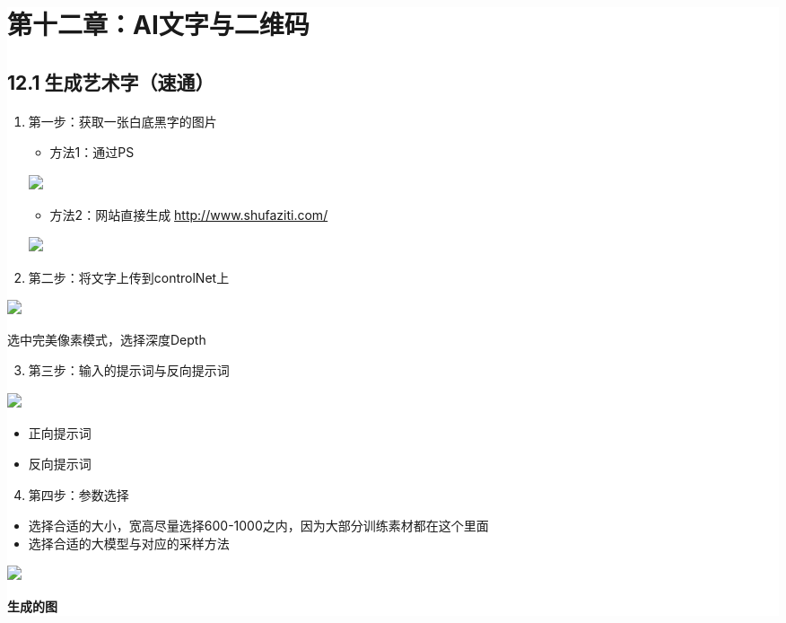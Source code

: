 <script setup>
import PromptTemplate from '../prompt-template.vue'
</script>

<style scoped src="../prompt-show.css"></style>


# 第十二章：AI文字与二维码

## 12.1 生成艺术字（速通）
 
1. 第一步：获取一张白底黑字的图片

    - 方法1：通过PS

    ![](/AI/picture/sd-webui/study/313.png)

    - 方法2：网站直接生成  http://www.shufaziti.com/
    
    ![](/AI/picture/sd-webui/study/314.png)

2. 第二步：将文字上传到controlNet上

![](/AI/picture/sd-webui/study/315.png)

选中完美像素模式，选择深度Depth 

3. 第三步：输入的提示词与反向提示词

![](/AI/picture/sd-webui/study/316.png)

    
- 正向提示词
<PromptTemplate>
    <template v-slot:content>
       <span>stone,rock, coal, sand, from above,  </span>
       <span>high quality, highres, masterpiece,solid background,  </span>
    </template>
</PromptTemplate>

- 反向提示词
<PromptTemplate>
    <template v-slot:content>
       <span>(worst quality:2),(low quality:2),(normal quality:2), lowres, watermark, monochrome</span>
    </template>
</PromptTemplate>

4. 第四步：参数选择

- 选择合适的大小，宽高尽量选择600-1000之内，因为大部分训练素材都在这个里面
- 选择合适的大模型与对应的采样方法

![](/AI/picture/sd-webui/study/317.png)

**生成的图**
